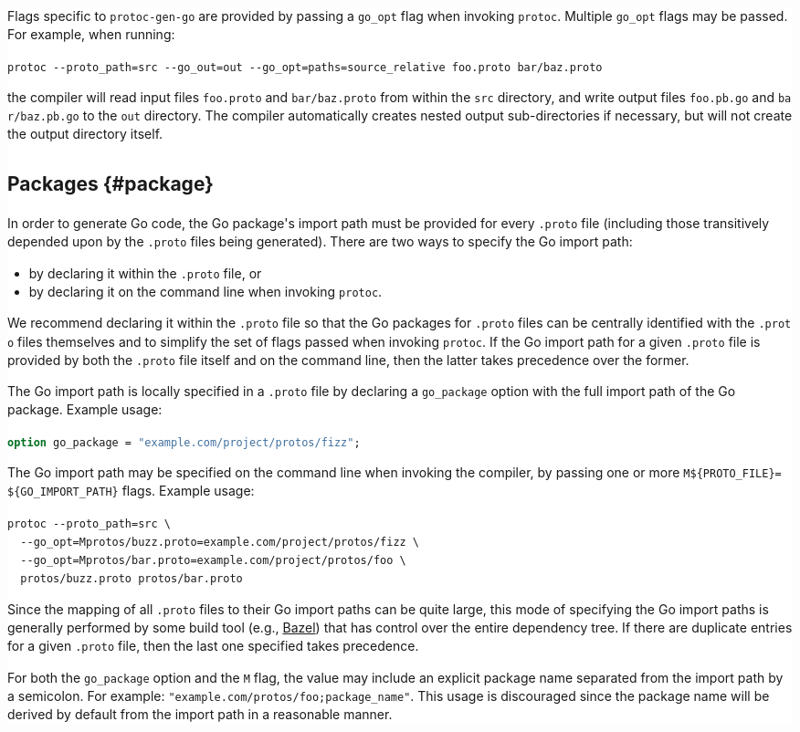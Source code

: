 
Flags specific to `protoc-gen-go` are provided by passing a `go_opt` flag when
invoking `protoc`. Multiple `go_opt` flags may be passed. For example, when
running:

```shell
protoc --proto_path=src --go_out=out --go_opt=paths=source_relative foo.proto bar/baz.proto
```

the compiler will read input files `foo.proto` and `bar/baz.proto` from within
the `src` directory, and write output files `foo.pb.go` and `bar/baz.pb.go` to
the `out` directory. The compiler automatically creates nested output
sub-directories if necessary, but will not create the output directory itself.

## Packages {#package}

In order to generate Go code, the Go package's import path must be provided for
every `.proto` file (including those transitively depended upon by the `.proto`
files being generated). There are two ways to specify the Go import path:

-   by declaring it within the `.proto` file, or
-   by declaring it on the command line when invoking `protoc`.

We recommend declaring it within the `.proto` file so that the Go packages for
`.proto` files can be centrally identified with the `.proto` files themselves
and to simplify the set of flags passed when invoking `protoc`. If the Go import
path for a given `.proto` file is provided by both the `.proto` file itself and
on the command line, then the latter takes precedence over the former.

The Go import path is locally specified in a `.proto` file by declaring a
`go_package` option with the full import path of the Go package. Example usage:

```proto
option go_package = "example.com/project/protos/fizz";
```

The Go import path may be specified on the command line when invoking the
compiler, by passing one or more `M${PROTO_FILE}=${GO_IMPORT_PATH}` flags.
Example usage:

```shell
protoc --proto_path=src \
  --go_opt=Mprotos/buzz.proto=example.com/project/protos/fizz \
  --go_opt=Mprotos/bar.proto=example.com/project/protos/foo \
  protos/buzz.proto protos/bar.proto
```

Since the mapping of all `.proto` files to their Go import paths can be quite
large, this mode of specifying the Go import paths is generally performed by
some build tool (e.g., [Bazel](https://bazel.build/)) that has
control over the entire dependency tree. If there are duplicate entries for a
given `.proto` file, then the last one specified takes precedence.

For both the `go_package` option and the `M` flag, the value may include an
explicit package name separated from the import path by a semicolon. For
example: `"example.com/protos/foo;package_name"`. This usage is discouraged
since the package name will be derived by default from the import path in a
reasonable manner.
